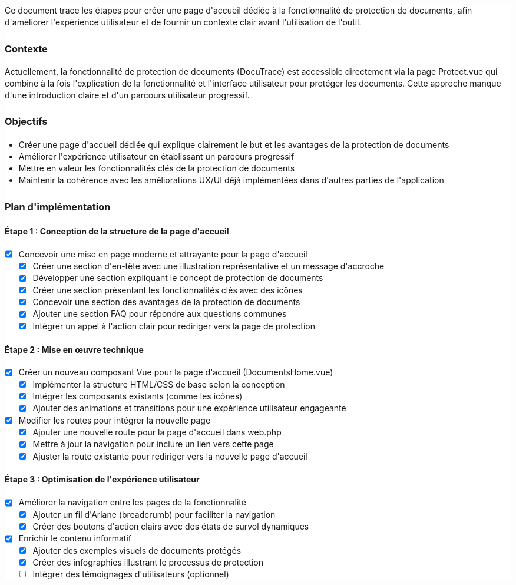 Ce document trace les étapes pour créer une page d'accueil dédiée à la fonctionnalité de protection de documents, afin d'améliorer l'expérience utilisateur et de fournir un contexte clair avant l'utilisation de l'outil.

### Contexte

Actuellement, la fonctionnalité de protection de documents (DocuTrace) est accessible directement via la page Protect.vue qui combine à la fois l'explication de la fonctionnalité et l'interface utilisateur pour protéger les documents. Cette approche manque d'une introduction claire et d'un parcours utilisateur progressif.

### Objectifs

-   Créer une page d'accueil dédiée qui explique clairement le but et les avantages de la protection de documents
-   Améliorer l'expérience utilisateur en établissant un parcours progressif
-   Mettre en valeur les fonctionnalités clés de la protection de documents
-   Maintenir la cohérence avec les améliorations UX/UI déjà implémentées dans d'autres parties de l'application

### Plan d'implémentation

#### Étape 1 : Conception de la structure de la page d'accueil

-   [x] Concevoir une mise en page moderne et attrayante pour la page d'accueil
    -   [x] Créer une section d'en-tête avec une illustration représentative et un message d'accroche
    -   [x] Développer une section expliquant le concept de protection de documents
    -   [x] Créer une section présentant les fonctionnalités clés avec des icônes
    -   [x] Concevoir une section des avantages de la protection de documents
    -   [x] Ajouter une section FAQ pour répondre aux questions communes
    -   [x] Intégrer un appel à l'action clair pour rediriger vers la page de protection

#### Étape 2 : Mise en œuvre technique

-   [x] Créer un nouveau composant Vue pour la page d'accueil (DocumentsHome.vue)
    -   [x] Implémenter la structure HTML/CSS de base selon la conception
    -   [x] Intégrer les composants existants (comme les icônes)
    -   [x] Ajouter des animations et transitions pour une expérience utilisateur engageante
-   [x] Modifier les routes pour intégrer la nouvelle page
    -   [x] Ajouter une nouvelle route pour la page d'accueil dans web.php
    -   [x] Mettre à jour la navigation pour inclure un lien vers cette page
    -   [x] Ajuster la route existante pour rediriger vers la nouvelle page d'accueil

#### Étape 3 : Optimisation de l'expérience utilisateur

-   [x] Améliorer la navigation entre les pages de la fonctionnalité
    -   [x] Ajouter un fil d'Ariane (breadcrumb) pour faciliter la navigation
    -   [x] Créer des boutons d'action clairs avec des états de survol dynamiques
-   [x] Enrichir le contenu informatif
    -   [x] Ajouter des exemples visuels de documents protégés
    -   [x] Créer des infographies illustrant le processus de protection
    -   [ ] Intégrer des témoignages d'utilisateurs (optionnel)
